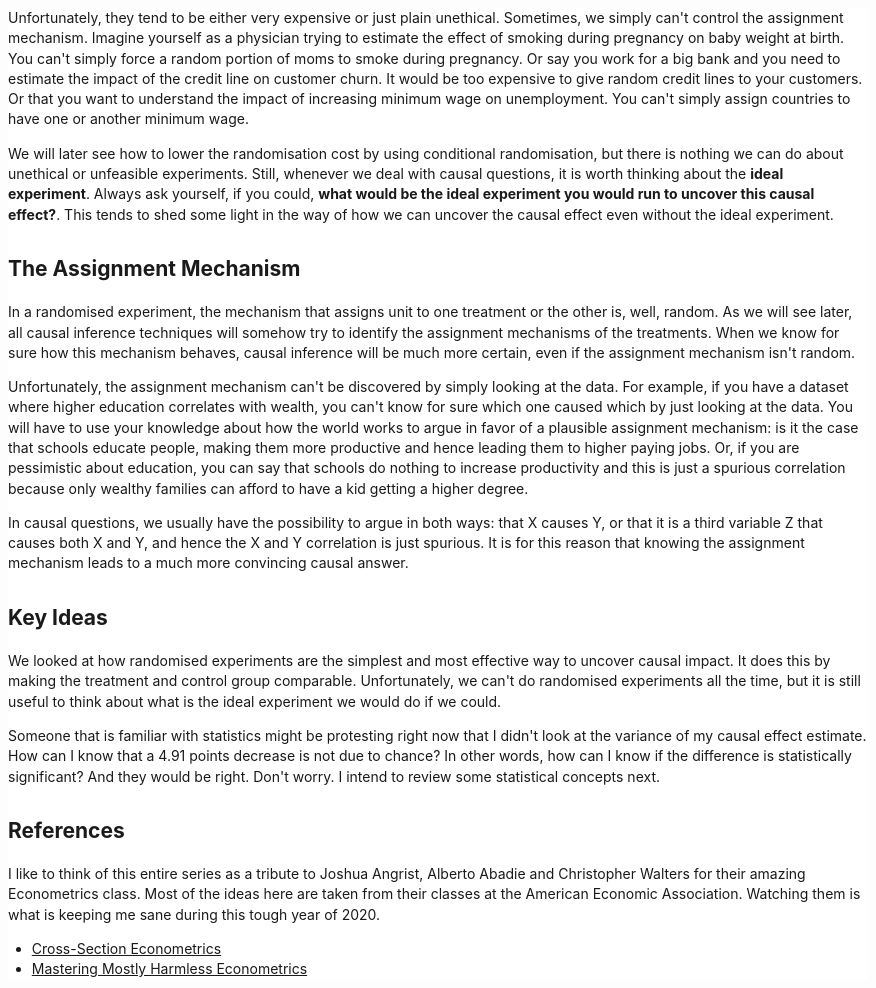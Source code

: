 Unfortunately, they tend to be either very expensive or just plain unethical. Sometimes, we simply can't control the assignment mechanism. Imagine yourself as a physician trying to estimate the effect of smoking during pregnancy on baby weight at birth. You can't simply force a random portion of moms to smoke during pregnancy. Or say you work for a big bank and you need to estimate the impact of the credit line on customer churn. It would be too expensive to give random credit lines to your customers. Or that you want to understand the impact of increasing minimum wage on unemployment. You can't simply assign countries to have one or another minimum wage.

We will later see how to lower the randomisation cost by using conditional randomisation, but there is nothing we can do about unethical or unfeasible experiments. Still, whenever we deal with causal questions, it is worth thinking about the **ideal experiment**. Always ask yourself, if you could, **what would be the ideal experiment you would run to uncover this causal effect?**. This tends to shed some light in the way of how we can uncover the causal effect even without the ideal experiment.


## The Assignment Mechanism

In a randomised experiment, the mechanism that assigns unit to one treatment or the other is, well, random. As we will see later, all causal inference techniques will somehow try to identify the assignment mechanisms of the treatments. When we know for sure how this mechanism behaves, causal inference will be much more certain, even if the assignment mechanism isn't random.

Unfortunately, the assignment mechanism can't be discovered by simply looking at the data. For example, if you have a dataset where higher education correlates with wealth, you can't know for sure which one caused which by just looking at the data. You will have to use your knowledge about how the world works to argue in favor of a plausible assignment mechanism: is it the case that schools educate people, making them more productive and hence leading them to higher paying jobs. Or, if you are pessimistic about education, you can say that schools do nothing to increase productivity and this is just a spurious correlation because only wealthy families can afford to have a kid getting a higher degree.

In causal questions, we usually have the possibility to argue in both ways: that X causes Y, or that it is a third variable Z that causes both X and Y, and hence the X and Y correlation is just spurious. It is for this reason that knowing the assignment mechanism leads to a much more convincing causal answer. 


## Key Ideas

We looked at how randomised experiments are the simplest and most effective way to uncover causal impact. It does this by making the treatment and control group comparable. Unfortunately, we can't do randomised experiments all the time, but it is still useful to think about what is the ideal experiment we would do if we could.

Someone that is familiar with statistics might be protesting right now that I didn't look at the variance of my causal effect estimate. How can I know that a 4.91 points decrease is not due to chance? In other words, how can I know if the difference is statistically significant? And they would be right. Don't worry. I intend to review some statistical concepts next. 


## References

I like to think of this entire series as a tribute to Joshua Angrist, Alberto Abadie and Christopher Walters for their amazing Econometrics class. Most of the ideas here are taken from their classes at the American Economic Association. Watching them is what is keeping me sane during this tough year of 2020.
* [Cross-Section Econometrics](https://www.aeaweb.org/conference/cont-ed/2017-webcasts)
* [Mastering Mostly Harmless Econometrics](https://www.aeaweb.org/conference/cont-ed/2020-webcasts)
